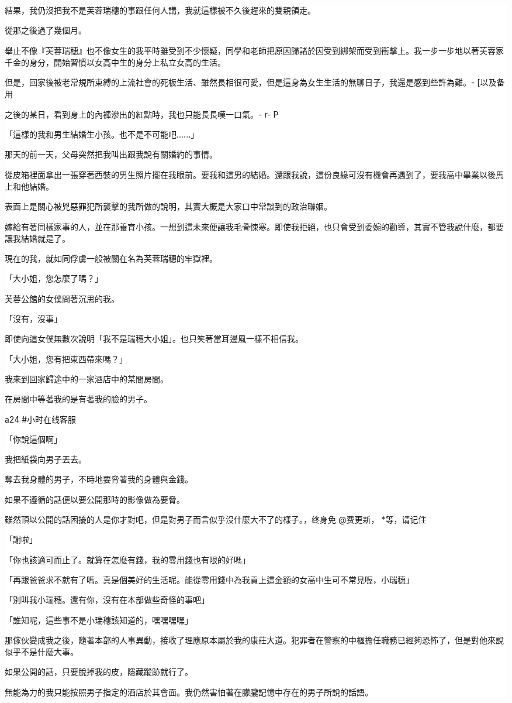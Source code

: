 結果，我仍沒把我不是芙蓉瑞穗的事跟任何人講，我就這樣被不久後趕來的雙親領走。

從那之後過了幾個月。

舉止不像『芙蓉瑞穗』也不像女生的我平時雖受到不少懷疑，同學和老師把原因歸諸於因受到綁架而受到衝擊上。我一步一步地以著芙蓉家千金的身分，開始習慣以女高中生的身分上私立女高的生活。

但是，回家後被老常規所束縛的上流社會的死板生活、雖然長相很可愛，但是這身為女生生活的無聊日子，我還是感到些許為難。-
[以及备用

之後的某日，看到身上的內褲滲出的紅點時，我也只能長長嘆一口氣。- r- P

「這樣的我和男生結婚生小孩。也不是不可能吧......」

那天的前一天，父母突然把我叫出跟我說有關婚約的事情。

從皮箱裡面拿出一張穿著西裝的男生照片擺在我眼前。要我和這男的結婚。還跟我說，這份良緣可沒有機會再遇到了，要我高中畢業以後馬上和他結婚。

表面上是關心被兇惡罪犯所襲擊的我所做的說明，其實大概是大家口中常談到的政治聯姻。

嫁給有著同樣家事的人，並在那養育小孩。一想到這未來便讓我毛骨悚寒。即使我拒絕，也只會受到委婉的勸導，其實不管我說什麼，都要讓我結婚就是了。

現在的我，就如同俘虜一般被關在名為芙蓉瑞穗的牢獄裡。

「大小姐，您怎麼了嗎？」

芙蓉公館的女僕問著沉思的我。

「沒有，沒事」

即使向這女僕無數次說明「我不是瑞穗大小姐」。也只笑著當耳邊風一樣不相信我。

「大小姐，您有把東西帶來嗎？」

我來到回家歸途中的一家酒店中的某間房間。

在房間中等著我的是有著我的臉的男子。

a24 #小时在线客服

「你說這個啊」

我把紙袋向男子丟去。

奪去我身體的男子，不時地要脅著我的身體與金錢。

如果不遵循的話便以要公開那時的影像做為要脅。

雖然頂以公開的話困擾的人是你才對吧，但是對男子而言似乎沒什麼大不了的樣子。，终身免 @费更新， *等，请记住

「謝啦」

「你也該適可而止了。就算在怎麼有錢，我的零用錢也有限的好嗎」

「再跟爸爸求不就有了嗎。真是個美好的生活呢。能從零用錢中為我貢上這金額的女高中生可不常見喔，小瑞穗」

「別叫我小瑞穗。還有你，沒有在本部做些奇怪的事吧」

「誰知呢，這些事不是小瑞穗該知道的，嘿嘿嘿嘿」

那傢伙變成我之後，隨著本部的人事異動，接收了理應原本屬於我的康莊大道。犯罪者在警察的中樞擔任職務已經夠恐怖了，但是對他來說似乎不是什麼大事。

如果公開的話，只要脫掉我的皮，隱藏蹤跡就行了。

無能為力的我只能按照男子指定的酒店於其會面。我仍然害怕著在朦朧記憶中存在的男子所說的話語。
